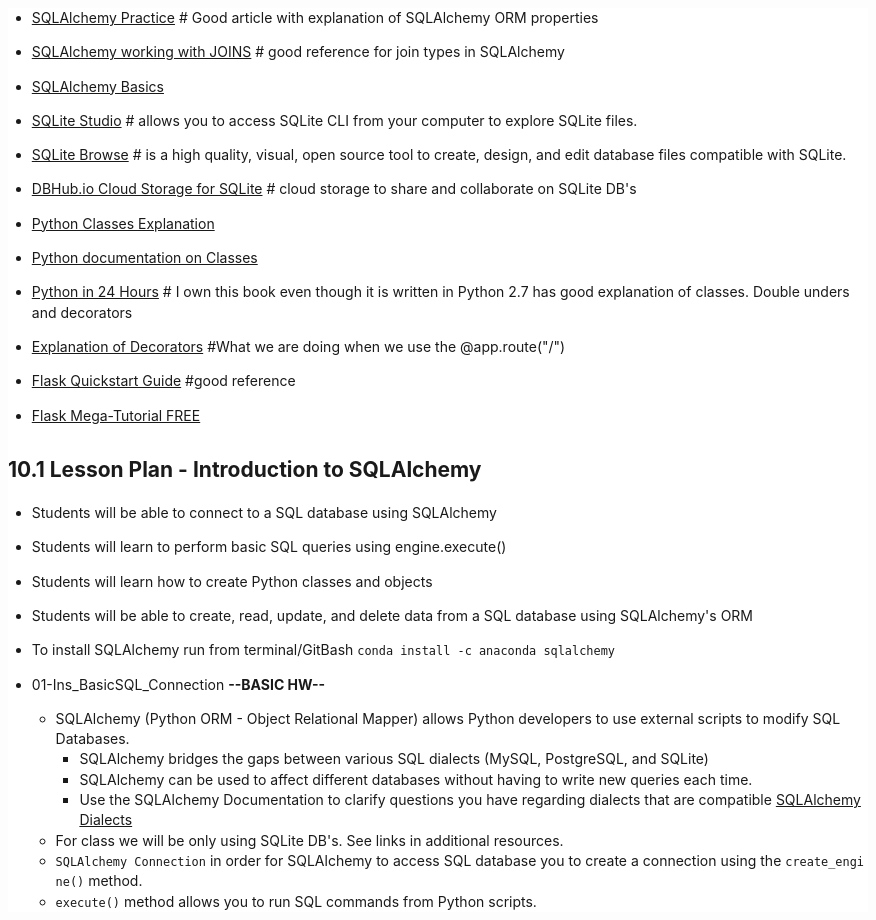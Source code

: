 * [SQLAlchemy Practice](https://www.freecodecamp.org/news/sqlalchemy-makes-etl-magically-easy-ab2bd0df928/) # Good article with explanation of SQLAlchemy ORM properties

* [SQLAlchemy working with JOINS](https://www.tutorialspoint.com/sqlalchemy/sqlalchemy_orm_working_with_joins.htm) # good reference for join types in SQLAlchemy

* [SQLAlchemy Basics](https://leportella.com/english/2019/01/10/sqlalchemy-basics-tutorial.html)

* [SQLite Studio](https://sqlitestudio.pl/index.rvt) # allows you to access SQLite CLI from your computer to explore SQLite files.

* [SQLite Browse](https://sqlitebrowser.org/) # is a high quality, visual, open source tool to create, design, and edit database files compatible with SQLite.

* [DBHub.io Cloud Storage for SQLite](https://dbhub.io/about#whatis) # cloud storage to share and collaborate on SQLite DB's

* [Python Classes Explanation](https://www.w3schools.com/python/python_classes.asp)

* [Python documentation on Classes](https://docs.python.org/3/tutorial/classes.html) 

* [Python in 24 Hours](https://read.amazon.com/kp/embed?asin=B00F4PSLYS&preview=newtab&linkCode=kpe&ref_=cm_sw_r_kb_dp_J42PDbGRCESJT) # I own this book even though it is written in Python 2.7 has good explanation of classes.  Double unders and decorators

* [Explanation of Decorators](https://www.geeksforgeeks.org/decorators-in-python/) #What we are doing when we use the @app.route("/")

* [Flask Quickstart Guide](https://flask.palletsprojects.com/en/0.12.x/quickstart/#a-minimal-application) #good reference

* [Flask Mega-Tutorial FREE](https://blog.miguelgrinberg.com/post/the-flask-mega-tutorial-part-i-hello-world)



## 10.1 Lesson Plan - Introduction to SQLAlchemy
* Students will  be able to connect to a SQL database using SQLAlchemy
* Students will learn to perform basic SQL queries using engine.execute()
* Students will learn how to create Python classes and objects
* Students will  be able to create, read, update, and delete data from a SQL database using SQLAlchemy's ORM


* To install SQLAlchemy run from terminal/GitBash `conda install -c anaconda sqlalchemy`
* 01-Ins_BasicSQL_Connection  **--BASIC HW--**
    * SQLAlchemy (Python ORM - Object Relational Mapper) allows Python developers to use external scripts to modify SQL Databases.
        * SQLAlchemy bridges the gaps between various SQL dialects (MySQL, PostgreSQL, and SQLite)
        * SQLAlchemy can be used to affect different databases without having to write new queries each time.  
        * Use the SQLAlchemy Documentation to clarify questions you have regarding dialects that are compatible [SQLAlchemy Dialects](https://docs.sqlalchemy.org/en/13/dialects/)
    * For class we will be only using SQLite DB's.  See links in additional resources.  
    * `SQLAlchemy Connection` in order for SQLAlchemy to access SQL database you to create a connection using the `create_engine()` method.
    * `execute()` method allows you to run SQL commands from Python scripts.
    